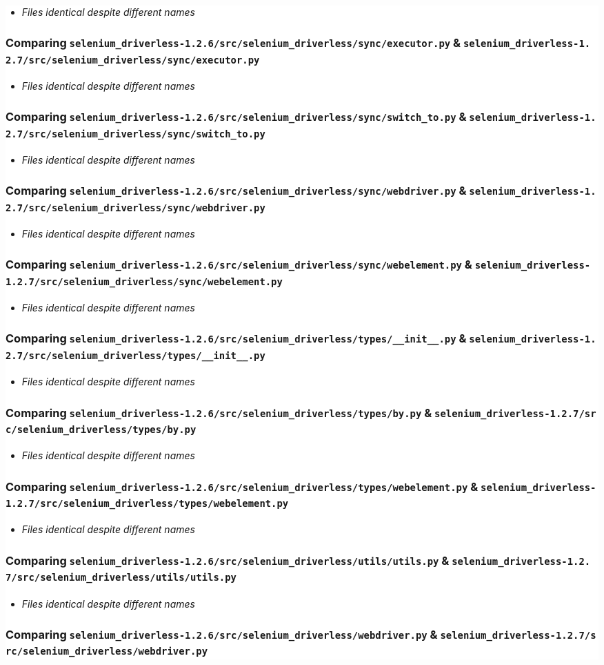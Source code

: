  * *Files identical despite different names*

### Comparing `selenium_driverless-1.2.6/src/selenium_driverless/sync/executor.py` & `selenium_driverless-1.2.7/src/selenium_driverless/sync/executor.py`

 * *Files identical despite different names*

### Comparing `selenium_driverless-1.2.6/src/selenium_driverless/sync/switch_to.py` & `selenium_driverless-1.2.7/src/selenium_driverless/sync/switch_to.py`

 * *Files identical despite different names*

### Comparing `selenium_driverless-1.2.6/src/selenium_driverless/sync/webdriver.py` & `selenium_driverless-1.2.7/src/selenium_driverless/sync/webdriver.py`

 * *Files identical despite different names*

### Comparing `selenium_driverless-1.2.6/src/selenium_driverless/sync/webelement.py` & `selenium_driverless-1.2.7/src/selenium_driverless/sync/webelement.py`

 * *Files identical despite different names*

### Comparing `selenium_driverless-1.2.6/src/selenium_driverless/types/__init__.py` & `selenium_driverless-1.2.7/src/selenium_driverless/types/__init__.py`

 * *Files identical despite different names*

### Comparing `selenium_driverless-1.2.6/src/selenium_driverless/types/by.py` & `selenium_driverless-1.2.7/src/selenium_driverless/types/by.py`

 * *Files identical despite different names*

### Comparing `selenium_driverless-1.2.6/src/selenium_driverless/types/webelement.py` & `selenium_driverless-1.2.7/src/selenium_driverless/types/webelement.py`

 * *Files identical despite different names*

### Comparing `selenium_driverless-1.2.6/src/selenium_driverless/utils/utils.py` & `selenium_driverless-1.2.7/src/selenium_driverless/utils/utils.py`

 * *Files identical despite different names*

### Comparing `selenium_driverless-1.2.6/src/selenium_driverless/webdriver.py` & `selenium_driverless-1.2.7/src/selenium_driverless/webdriver.py`
